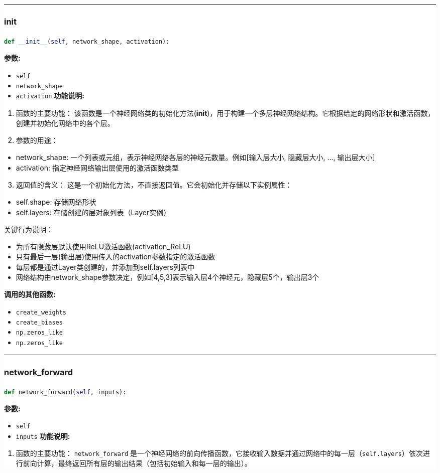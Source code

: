
---

### __init__

```python
def __init__(self, network_shape, activation):
```

**参数:**

- `self`
- `network_shape`
- `activation`
**功能说明:**

1. 函数的主要功能：
该函数是一个神经网络类的初始化方法(__init__)，用于构建一个多层神经网络结构。它根据给定的网络形状和激活函数，创建并初始化网络中的各个层。

2. 参数的用途：
- network_shape: 一个列表或元组，表示神经网络各层的神经元数量。例如[输入层大小, 隐藏层大小, ..., 输出层大小]
- activation: 指定神经网络输出层使用的激活函数类型

3. 返回值的含义：
这是一个初始化方法，不直接返回值。它会初始化并存储以下实例属性：
- self.shape: 存储网络形状
- self.layers: 存储创建的层对象列表（Layer实例）

关键行为说明：
- 为所有隐藏层默认使用ReLU激活函数(activation_ReLU)
- 只有最后一层(输出层)使用传入的activation参数指定的激活函数
- 每层都是通过Layer类创建的，并添加到self.layers列表中
- 网络结构由network_shape参数决定，例如[4,5,3]表示输入层4个神经元，隐藏层5个，输出层3个

**调用的其他函数:**

- `create_weights`
- `create_biases`
- `np.zeros_like`
- `np.zeros_like`

---

### network_forward

```python
def network_forward(self, inputs):
```

**参数:**

- `self`
- `inputs`
**功能说明:**

1. 函数的主要功能：
`network_forward` 是一个神经网络的前向传播函数，它接收输入数据并通过网络中的每一层（`self.layers`）依次进行前向计算，最终返回所有层的输出结果（包括初始输入和每一层的输出）。
